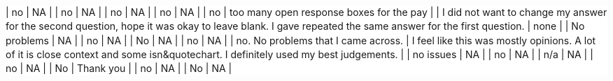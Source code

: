 | no                                                                                                                                                   | NA                                                                                                                                                               |
| no                                                                                                                                                   | NA                                                                                                                                                               |
| no                                                                                                                                                   | NA                                                                                                                                                               |
| no                                                                                                                                                   | NA                                                                                                                                                               |
| no                                                                                                                                                   | too many open response boxes for the pay                                                                                                                         |
| I did not want to change my answer for the second question, hope it was okay to leave blank. I gave repeated the same answer for the first question. | none                                                                                                                                                             |
| No problems                                                                                                                                          | NA                                                                                                                                                               |
| no                                                                                                                                                   | NA                                                                                                                                                               |
| No                                                                                                                                                   | NA                                                                                                                                                               |
| no                                                                                                                                                   | NA                                                                                                                                                               |
| no. No problems that I came across.                                                                                                                  | I feel like this was mostly opinions. A lot of it is close context and some isn\&quotechart. I definitely used my best judgements.                               |
| no issues                                                                                                                                            | NA                                                                                                                                                               |
| no                                                                                                                                                   | NA                                                                                                                                                               |
| n/a                                                                                                                                                  | NA                                                                                                                                                               |
| no                                                                                                                                                   | NA                                                                                                                                                               |
| No                                                                                                                                                   | Thank you                                                                                                                                                        |
| no                                                                                                                                                   | NA                                                                                                                                                               |
| No                                                                                                                                                   | NA                                                                                                                                                               |